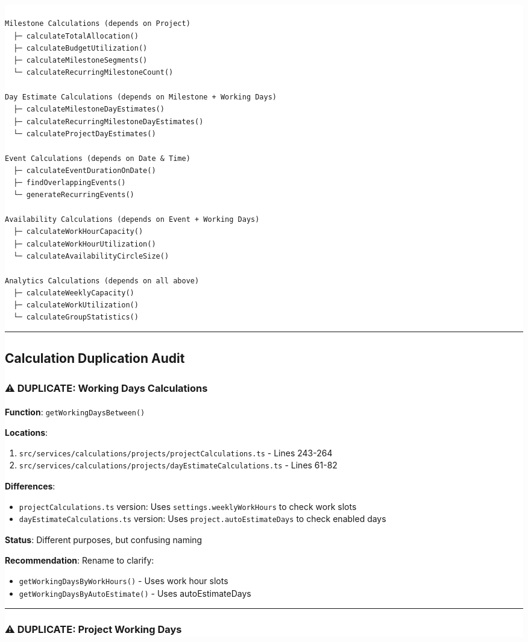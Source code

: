 ```

Milestone Calculations (depends on Project)
  ├─ calculateTotalAllocation()
  ├─ calculateBudgetUtilization()
  ├─ calculateMilestoneSegments()
  └─ calculateRecurringMilestoneCount()

Day Estimate Calculations (depends on Milestone + Working Days)
  ├─ calculateMilestoneDayEstimates()
  ├─ calculateRecurringMilestoneDayEstimates()
  └─ calculateProjectDayEstimates()

Event Calculations (depends on Date & Time)
  ├─ calculateEventDurationOnDate()
  ├─ findOverlappingEvents()
  └─ generateRecurringEvents()

Availability Calculations (depends on Event + Working Days)
  ├─ calculateWorkHourCapacity()
  ├─ calculateWorkHourUtilization()
  └─ calculateAvailabilityCircleSize()

Analytics Calculations (depends on all above)
  ├─ calculateWeeklyCapacity()
  ├─ calculateWorkUtilization()
  └─ calculateGroupStatistics()
```

---

## Calculation Duplication Audit

### ⚠️ DUPLICATE: Working Days Calculations

**Function**: `getWorkingDaysBetween()`

**Locations**:
1. `src/services/calculations/projects/projectCalculations.ts` - Lines 243-264
2. `src/services/calculations/projects/dayEstimateCalculations.ts` - Lines 61-82

**Differences**:
- `projectCalculations.ts` version: Uses `settings.weeklyWorkHours` to check work slots
- `dayEstimateCalculations.ts` version: Uses `project.autoEstimateDays` to check enabled days

**Status**: Different purposes, but confusing naming

**Recommendation**: Rename to clarify:
- `getWorkingDaysByWorkHours()` - Uses work hour slots
- `getWorkingDaysByAutoEstimate()` - Uses autoEstimateDays

---

### ⚠️ DUPLICATE: Project Working Days
